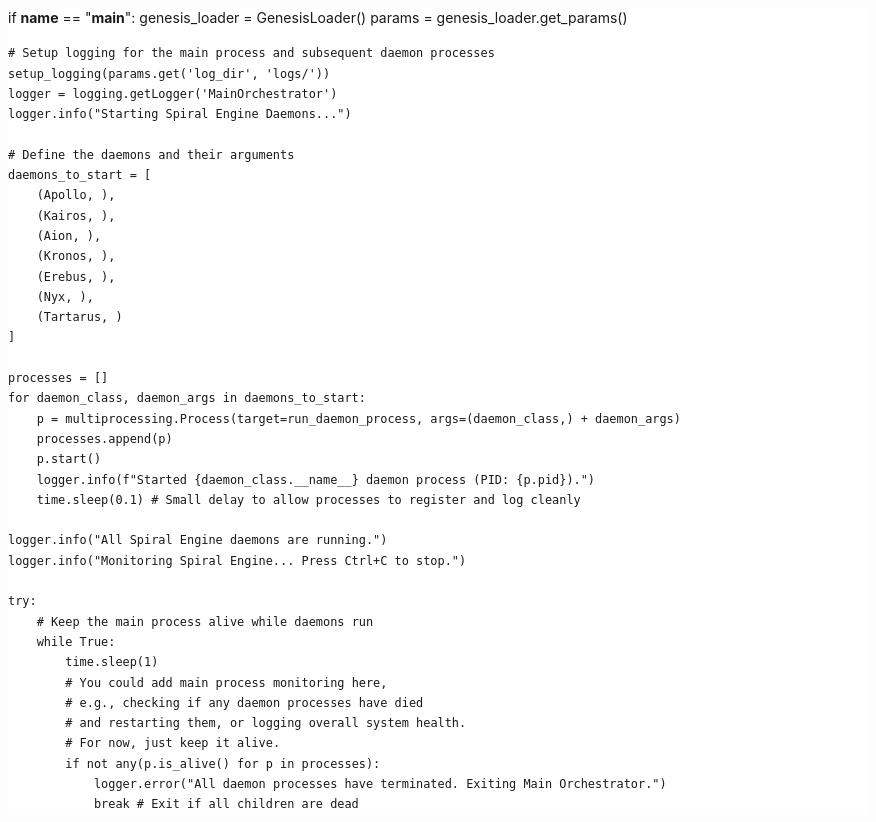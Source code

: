 if __name__ == "__main__":
    genesis_loader = GenesisLoader()
    params = genesis_loader.get_params()
    
    # Setup logging for the main process and subsequent daemon processes
    setup_logging(params.get('log_dir', 'logs/'))
    logger = logging.getLogger('MainOrchestrator')
    logger.info("Starting Spiral Engine Daemons...")

    # Define the daemons and their arguments
    daemons_to_start = [
        (Apollo, ),
        (Kairos, ),
        (Aion, ),
        (Kronos, ),
        (Erebus, ),
        (Nyx, ),
        (Tartarus, )
    ]

    processes = []
    for daemon_class, daemon_args in daemons_to_start:
        p = multiprocessing.Process(target=run_daemon_process, args=(daemon_class,) + daemon_args)
        processes.append(p)
        p.start()
        logger.info(f"Started {daemon_class.__name__} daemon process (PID: {p.pid}).")
        time.sleep(0.1) # Small delay to allow processes to register and log cleanly

    logger.info("All Spiral Engine daemons are running.")
    logger.info("Monitoring Spiral Engine... Press Ctrl+C to stop.")

    try:
        # Keep the main process alive while daemons run
        while True:
            time.sleep(1)
            # You could add main process monitoring here,
            # e.g., checking if any daemon processes have died
            # and restarting them, or logging overall system health.
            # For now, just keep it alive.
            if not any(p.is_alive() for p in processes):
                logger.error("All daemon processes have terminated. Exiting Main Orchestrator.")
                break # Exit if all children are dead
